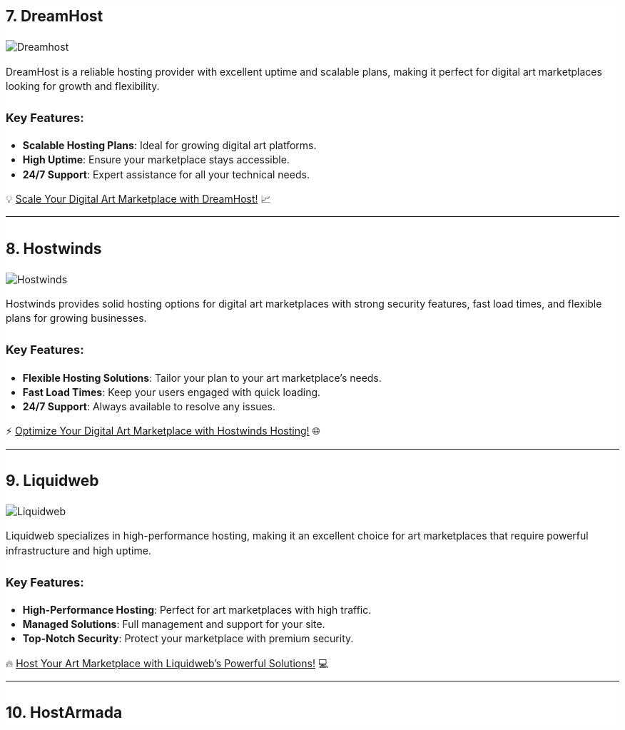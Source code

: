 
## 7. DreamHost

![Dreamhost](https://i.imgur.com/rXIg8ip.jpeg "Dreamhost Hosting")

DreamHost is a reliable hosting provider with excellent uptime and scalable plans, making it perfect for digital art marketplaces looking for growth and flexibility.

### Key Features:
- **Scalable Hosting Plans**: Ideal for growing digital art platforms.
- **High Uptime**: Ensure your marketplace stays accessible.
- **24/7 Support**: Expert assistance for all your technical needs.

💡 [Scale Your Digital Art Marketplace with DreamHost!](https://snipitx.com/dreamhost-jy) 📈

---

## 8. Hostwinds

![Hostwinds](https://i.imgur.com/53aSNXx.jpeg "Hostwinds Hosting")

Hostwinds provides solid hosting options for digital art marketplaces with strong security features, fast load times, and flexible plans for growing businesses.

### Key Features:
- **Flexible Hosting Solutions**: Tailor your plan to your art marketplace’s needs.
- **Fast Load Times**: Keep your users engaged with quick loading.
- **24/7 Support**: Always available to resolve any issues.

⚡ [Optimize Your Digital Art Marketplace with Hostwinds Hosting!](https://snipitx.com/hostwinds-jy) 🌐

---

## 9. Liquidweb

![Liquidweb](https://i.imgur.com/4IvT9SC.jpeg "Liquidweb Hosting")

Liquidweb specializes in high-performance hosting, making it an excellent choice for art marketplaces that require powerful infrastructure and high uptime.

### Key Features:
- **High-Performance Hosting**: Perfect for art marketplaces with high traffic.
- **Managed Solutions**: Full management and support for your site.
- **Top-Notch Security**: Protect your marketplace with premium security.

🔥 [Host Your Art Marketplace with Liquidweb’s Powerful Solutions!](https://snipitx.com/liquidweb-jy) 💻

---

## 10. HostArmada
